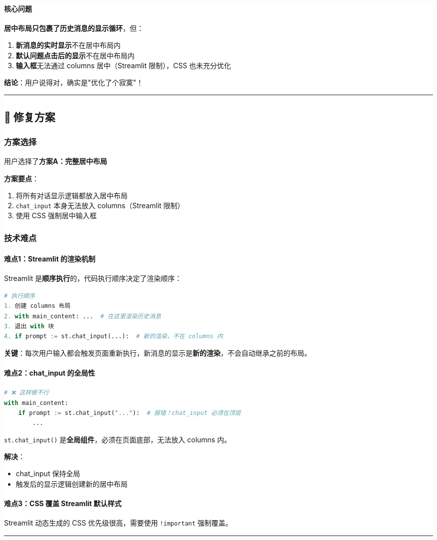 #### 核心问题

**居中布局只包裹了历史消息的显示循环**，但：
1. **新消息的实时显示**不在居中布局内
2. **默认问题点击后的显示**不在居中布局内
3. **输入框**无法通过 columns 居中（Streamlit 限制），CSS 也未充分优化

**结论**：用户说得对，确实是"优化了个寂寞"！

---

## 🎯 修复方案

### 方案选择

用户选择了**方案A：完整居中布局**

**方案要点**：
1. 将所有对话显示逻辑都放入居中布局
2. `chat_input` 本身无法放入 columns（Streamlit 限制）
3. 使用 CSS 强制居中输入框

### 技术难点

#### 难点1：Streamlit 的渲染机制

Streamlit 是**顺序执行**的，代码执行顺序决定了渲染顺序：

```python
# 执行顺序
1. 创建 columns 布局
2. with main_content: ...  # 在这里渲染历史消息
3. 退出 with 块
4. if prompt := st.chat_input(...):  # 新的渲染，不在 columns 内
```

**关键**：每次用户输入都会触发页面重新执行，新消息的显示是**新的渲染**，不会自动继承之前的布局。

#### 难点2：chat_input 的全局性

```python
# ❌ 这样做不行
with main_content:
    if prompt := st.chat_input("..."):  # 报错！chat_input 必须在顶层
        ...
```

`st.chat_input()` 是**全局组件**，必须在页面底部，无法放入 columns 内。

**解决**：
- chat_input 保持全局
- 触发后的显示逻辑创建新的居中布局

#### 难点3：CSS 覆盖 Streamlit 默认样式

Streamlit 动态生成的 CSS 优先级很高，需要使用 `!important` 强制覆盖。

---
